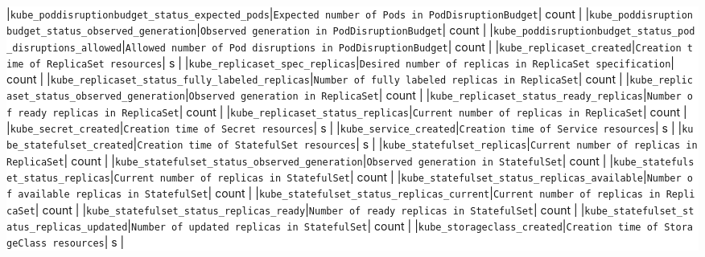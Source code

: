 |`kube_poddisruptionbudget_status_expected_pods`|`Expected number of Pods in PodDisruptionBudget`| count |
|`kube_poddisruptionbudget_status_observed_generation`|`Observed generation in PodDisruptionBudget`| count |
|`kube_poddisruptionbudget_status_pod_disruptions_allowed`|`Allowed number of Pod disruptions in PodDisruptionBudget`| count |
|`kube_replicaset_created`|`Creation time of ReplicaSet resources`| s |
|`kube_replicaset_spec_replicas`|`Desired number of replicas in ReplicaSet specification`| count |
|`kube_replicaset_status_fully_labeled_replicas`|`Number of fully labeled replicas in ReplicaSet`| count |
|`kube_replicaset_status_observed_generation`|`Observed generation in ReplicaSet`| count |
|`kube_replicaset_status_ready_replicas`|`Number of ready replicas in ReplicaSet`| count |
|`kube_replicaset_status_replicas`|`Current number of replicas in ReplicaSet`| count |
|`kube_secret_created`|`Creation time of Secret resources`| s |
|`kube_service_created`|`Creation time of Service resources`| s |
|`kube_statefulset_created`|`Creation time of StatefulSet resources`| s |
|`kube_statefulset_replicas`|`Current number of replicas in ReplicaSet`| count |
|`kube_statefulset_status_observed_generation`|`Observed generation in StatefulSet`| count |
|`kube_statefulset_status_replicas`|`Current number of replicas in StatefulSet`| count |
|`kube_statefulset_status_replicas_available`|`Number of available replicas in StatefulSet`| count |
|`kube_statefulset_status_replicas_current`|`Current number of replicas in ReplicaSet`| count |
|`kube_statefulset_status_replicas_ready`|`Number of ready replicas in StatefulSet`| count |
|`kube_statefulset_status_replicas_updated`|`Number of updated replicas in StatefulSet`| count |
|`kube_storageclass_created`|`Creation time of StorageClass resources`| s |